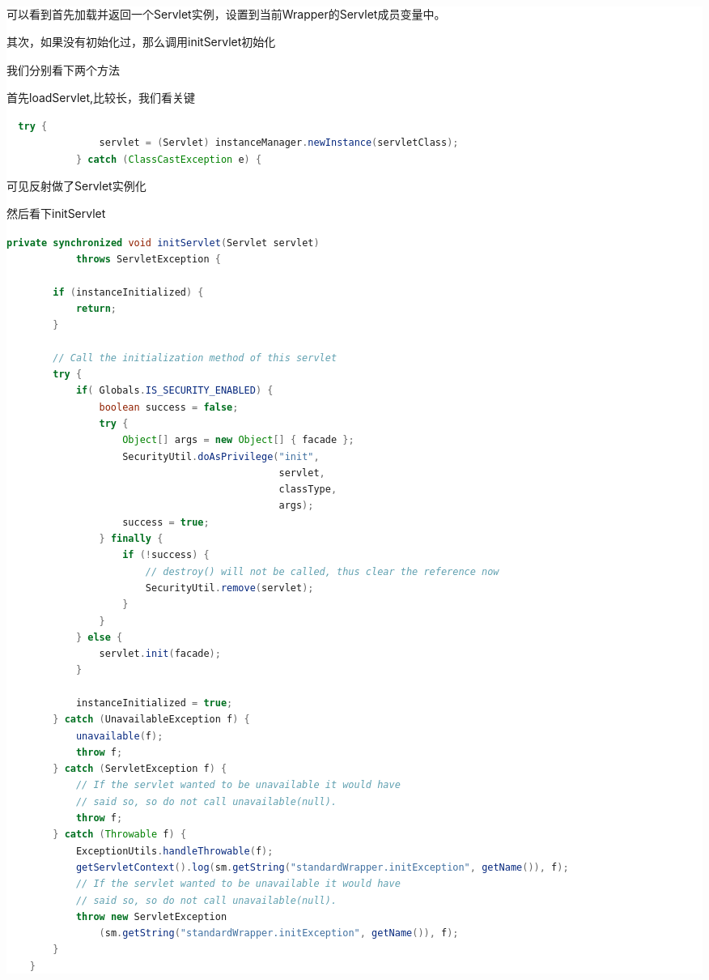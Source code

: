 可以看到首先加载并返回一个Servlet实例，设置到当前Wrapper的Servlet成员变量中。

其次，如果没有初始化过，那么调用initServlet初始化

我们分别看下两个方法

首先loadServlet,比较长，我们看关键

```java
  try {
                servlet = (Servlet) instanceManager.newInstance(servletClass);
            } catch (ClassCastException e) {
```

可见反射做了Servlet实例化

然后看下initServlet

```java
private synchronized void initServlet(Servlet servlet)
            throws ServletException {

        if (instanceInitialized) {
            return;
        }

        // Call the initialization method of this servlet
        try {
            if( Globals.IS_SECURITY_ENABLED) {
                boolean success = false;
                try {
                    Object[] args = new Object[] { facade };
                    SecurityUtil.doAsPrivilege("init",
                                               servlet,
                                               classType,
                                               args);
                    success = true;
                } finally {
                    if (!success) {
                        // destroy() will not be called, thus clear the reference now
                        SecurityUtil.remove(servlet);
                    }
                }
            } else {
                servlet.init(facade);
            }

            instanceInitialized = true;
        } catch (UnavailableException f) {
            unavailable(f);
            throw f;
        } catch (ServletException f) {
            // If the servlet wanted to be unavailable it would have
            // said so, so do not call unavailable(null).
            throw f;
        } catch (Throwable f) {
            ExceptionUtils.handleThrowable(f);
            getServletContext().log(sm.getString("standardWrapper.initException", getName()), f);
            // If the servlet wanted to be unavailable it would have
            // said so, so do not call unavailable(null).
            throw new ServletException
                (sm.getString("standardWrapper.initException", getName()), f);
        }
    }
```

